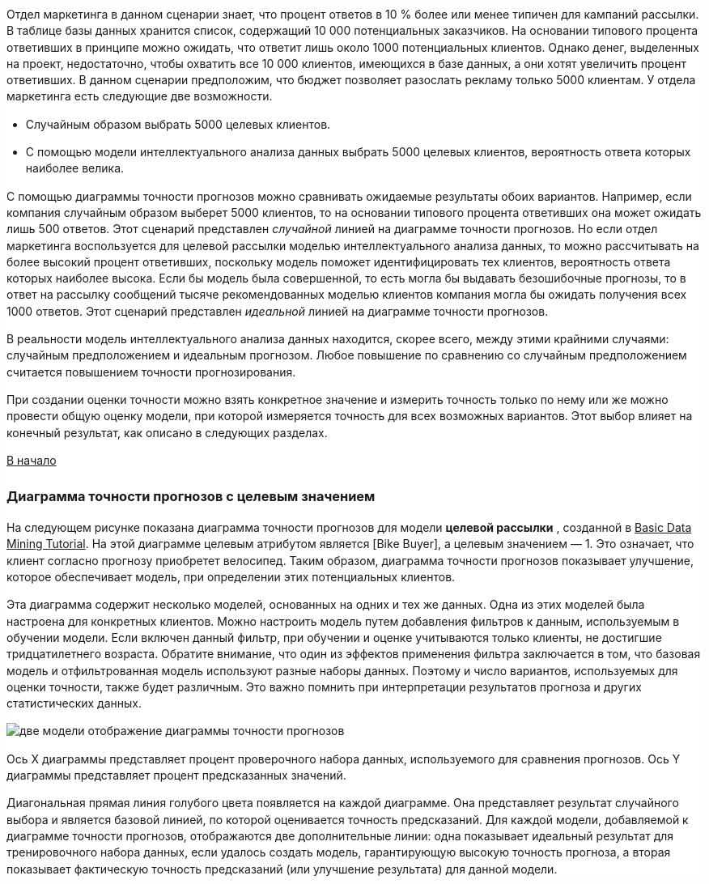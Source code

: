  Отдел маркетинга в данном сценарии знает, что процент ответов в 10 % более или менее типичен для кампаний рассылки. В таблице базы данных хранится список, содержащий 10 000 потенциальных заказчиков. На основании типового процента ответивших в принципе можно ожидать, что ответит лишь около 1000 потенциальных клиентов. Однако денег, выделенных на проект, недостаточно, чтобы охватить все 10 000 клиентов, имеющихся в базе данных, а они хотят увеличить процент ответивших. В данном сценарии предположим, что бюджет позволяет разослать рекламу только 5000 клиентам. У отдела маркетинга есть следующие две возможности.  
  
-   Случайным образом выбрать 5000 целевых клиентов.  
  
-   С помощью модели интеллектуального анализа данных выбрать 5000 целевых клиентов, вероятность ответа которых наиболее велика.  
  
 С помощью диаграммы точности прогнозов можно сравнивать ожидаемые результаты обоих вариантов. Например, если компания случайным образом выберет 5000 клиентов, то на основании типового процента ответивших она может ожидать лишь 500 ответов. Этот сценарий представлен *случайной* линией на диаграмме точности прогнозов. Но если отдел маркетинга воспользуется для целевой рассылки моделью интеллектуального анализа данных, то можно рассчитывать на более высокий процент ответивших, поскольку модель поможет идентифицировать тех клиентов, вероятность ответа которых наиболее высока. Если бы модель была совершенной, то есть могла бы выдавать безошибочные прогнозы, то в ответ на рассылку сообщений тысяче рекомендованных моделью клиентов компания могла бы ожидать получения всех 1000 ответов. Этот сценарий представлен *идеальной* линией на диаграмме точности прогнозов.  
  
 В реальности модель интеллектуального анализа данных находится, скорее всего, между этими крайними случаями: случайным предположением и идеальным прогнозом. Любое повышение по сравнению со случайным предположением считается повышением точности прогнозирования.  
  
 При создании оценки точности можно взять конкретное значение и измерить точность только по нему или же можно провести общую оценку модели, при которой измеряется точность для всех возможных вариантов. Этот выбор влияет на конечный результат, как описано в следующих разделах.  
  
 [В начало](#bkmk_Top)  
  
### <a name="lift-chart-with-target-value"></a>Диаграмма точности прогнозов с целевым значением  
 На следующем рисунке показана диаграмма точности прогнозов для модели **целевой рассылки** , созданной в [Basic Data Mining Tutorial](../../tutorials/basic-data-mining-tutorial.md). На этой диаграмме целевым атрибутом является [Bike Buyer], а целевым значением — 1. Это означает, что клиент согласно прогнозу приобретет велосипед. Таким образом, диаграмма точности прогнозов показывает улучшение, которое обеспечивает модель, при определении этих потенциальных клиентов.  
  
 Эта диаграмма содержит несколько моделей, основанных на одних и тех же данных. Одна из этих моделей была настроена для конкретных клиентов. Можно настроить модель путем добавления фильтров к данным, используемым в обучении модели. Если включен данный фильтр, при обучении и оценке учитываются только клиенты, не достигшие тридцатилетнего возраста. Обратите внимание, что один из эффектов применения фильтра заключается в том, что базовая модель и отфильтрованная модель используют разные наборы данных. Поэтому и число вариантов, используемых для оценки точности, также будет различным. Это важно помнить при интерпретации результатов прогноза и других статистических данных.  
  
 ![две модели отображение диаграммы точности прогнозов](../media/newliftchart-tm30-30.gif "отображающая две модели диаграммы точности прогнозов")  
  
 Ось X диаграммы представляет процент проверочного набора данных, используемого для сравнения прогнозов. Ось Y диаграммы представляет процент предсказанных значений.  
  
 Диагональная прямая линия голубого цвета появляется на каждой диаграмме. Она представляет результат случайного выбора и является базовой линией, по которой оценивается точность предсказаний. Для каждой модели, добавляемой к диаграмме точности прогнозов, отображаются две дополнительные линии: одна показывает идеальный результат для тренировочного набора данных, если удалось создать модель, гарантирующую высокую точность прогноза, а вторая показывает фактическую точность предсказаний (или улучшение результата) для данной модели.  
  